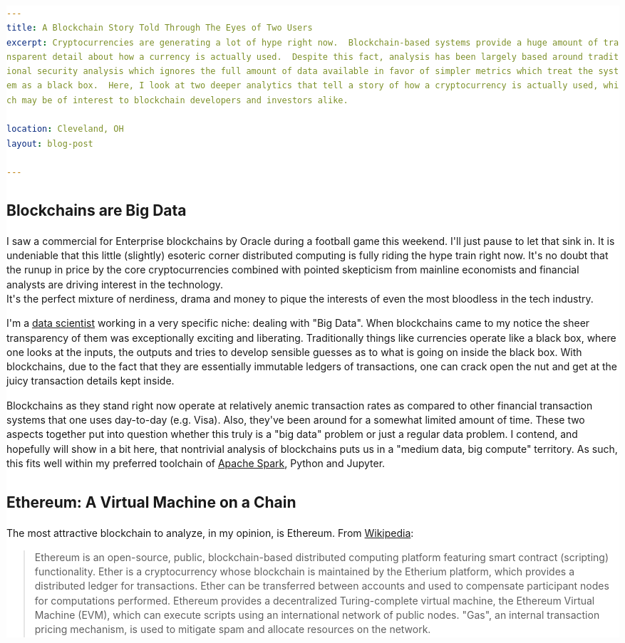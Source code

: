 ```yaml
---
title: A Blockchain Story Told Through The Eyes of Two Users
excerpt: Cryptocurrencies are generating a lot of hype right now.  Blockchain-based systems provide a huge amount of transparent detail about how a currency is actually used.  Despite this fact, analysis has been largely based around traditional security analysis which ignores the full amount of data available in favor of simpler metrics which treat the system as a black box.  Here, I look at two deeper analytics that tell a story of how a cryptocurrency is actually used, which may be of interest to blockchain developers and investors alike.

location: Cleveland, OH
layout: blog-post

---
```


Blockchains are Big Data
---

I saw a commercial for Enterprise blockchains by Oracle during a football game this weekend.
I'll just pause to let that sink in.  It is undeniable that this 
little (slightly) esoteric corner distributed computing is fully riding
the hype train right now.  It's no doubt that the runup in price by the
core cryptocurrencies combined with pointed skepticism from mainline
economists and financial analysts are driving interest in the technology.  
It's the perfect mixture of nerdiness, drama and money to pique the
interests of even the most bloodless in the tech industry.

I'm a [data scientist](https://www.linkedin.com/in/casey-stella-84b9a11) working in a very specific niche: dealing with "Big Data".  When blockchains came to my notice the sheer transparency of them was exceptionally exciting and liberating.  Traditionally things like currencies operate like a black box, where one looks at the inputs, the outputs and tries to develop sensible guesses as to what is going on inside the black box.  With blockchains, due to the fact that they are essentially immutable ledgers of transactions, one can crack open the nut and get at the juicy transaction details kept inside.

Blockchains as they stand right now operate at relatively anemic transaction rates as compared to other financial transaction systems that one uses day-to-day (e.g. Visa).  Also, they've been around for a somewhat limited amount of time.  These two aspects together put into question whether this truly is a "big data" problem or just a regular data problem.  I contend, and hopefully will show in a bit here, that nontrivial analysis of blockchains puts us in a "medium data, big compute" territory.  As such, this fits well within my preferred toolchain of [Apache Spark](http://spark.apache.org), Python and Jupyter.

Ethereum: A Virtual Machine on a Chain
---

The most attractive blockchain to analyze, in my opinion, is Ethereum.  From [Wikipedia](https://en.wikipedia.org/wiki/Ethereum):

> Ethereum is an open-source, public, blockchain-based distributed computing platform featuring smart contract (scripting) 
> functionality. Ether is a cryptocurrency whose blockchain is maintained by the Etherium platform, which provides a 
> distributed ledger for transactions. Ether can be transferred between accounts and used to compensate participant 
> nodes for computations performed. Ethereum provides a decentralized Turing-complete virtual machine, the Ethereum 
> Virtual Machine (EVM), which can execute scripts using an international network of public nodes. "Gas", an internal
> transaction pricing mechanism, is used to mitigate spam and allocate resources on the network.
